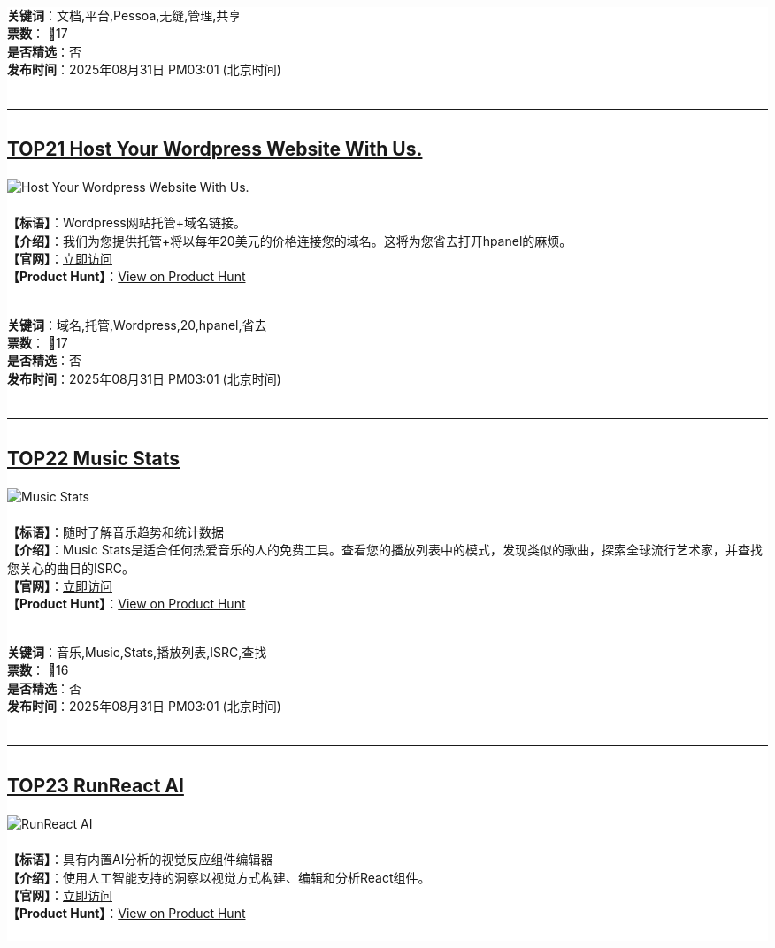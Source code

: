 **关键词**：文档,平台,Pessoa,无缝,管理,共享<br />
**票数**： 🔺17<br />
**是否精选**：否<br />
**发布时间**：2025年08月31日 PM03:01 (北京时间)<br /><br />

---

## [TOP21    Host Your Wordpress Website With Us.](https://www.producthunt.com/products/host-your-wordpress-website-with-us)
![Host Your Wordpress Website With Us.](https://ph-files.imgix.net/2208f5fb-0860-4f94-95ed-6f566603bc4b.png?auto=format&fit=crop&frame=1&h=512&w=1024)<br /><br />
**【标语】**：Wordpress网站托管+域名链接。<br />
**【介绍】**：我们为您提供托管+将以每年20美元的价格连接您的域名。这将为您省去打开hpanel的麻烦。<br />
**【官网】**：[立即访问](https://www.producthunt.com/r/5U53XXJ7VFKWKS)<br />
**【Product Hunt】**：[View on Product Hunt](https://www.producthunt.com/products/host-your-wordpress-website-with-us)<br /><br />

**关键词**：域名,托管,Wordpress,20,hpanel,省去<br />
**票数**： 🔺17<br />
**是否精选**：否<br />
**发布时间**：2025年08月31日 PM03:01 (北京时间)<br /><br />

---

## [TOP22    Music Stats](https://www.producthunt.com/products/music-stats)
![Music Stats](https://ph-files.imgix.net/1adbb912-8085-4fc6-bb7a-de22a15196d9.png?auto=format&fit=crop&frame=1&h=512&w=1024)<br /><br />
**【标语】**：随时了解音乐趋势和统计数据<br />
**【介绍】**：Music Stats是适合任何热爱音乐的人的免费工具。查看您的播放列表中的模式，发现类似的歌曲，探索全球流行艺术家，并查找您关心的曲目的ISRC。<br />
**【官网】**：[立即访问](https://www.producthunt.com/r/4HZ7EUXJDFBN5Q)<br />
**【Product Hunt】**：[View on Product Hunt](https://www.producthunt.com/products/music-stats)<br /><br />

**关键词**：音乐,Music,Stats,播放列表,ISRC,查找<br />
**票数**： 🔺16<br />
**是否精选**：否<br />
**发布时间**：2025年08月31日 PM03:01 (北京时间)<br /><br />

---

## [TOP23    RunReact AI](https://www.producthunt.com/products/runreact-ai)
![RunReact AI](https://ph-files.imgix.net/a272f63a-217a-4741-afaa-86531a7f6d08.webp?auto=format&fit=crop&frame=1&h=512&w=1024)<br /><br />
**【标语】**：具有内置AI分析的视觉反应组件编辑器<br />
**【介绍】**：使用人工智能支持的洞察以视觉方式构建、编辑和分析React组件。<br />
**【官网】**：[立即访问](https://www.producthunt.com/r/KFKIIUZJU2DZBF)<br />
**【Product Hunt】**：[View on Product Hunt](https://www.producthunt.com/products/runreact-ai)<br /><br />
